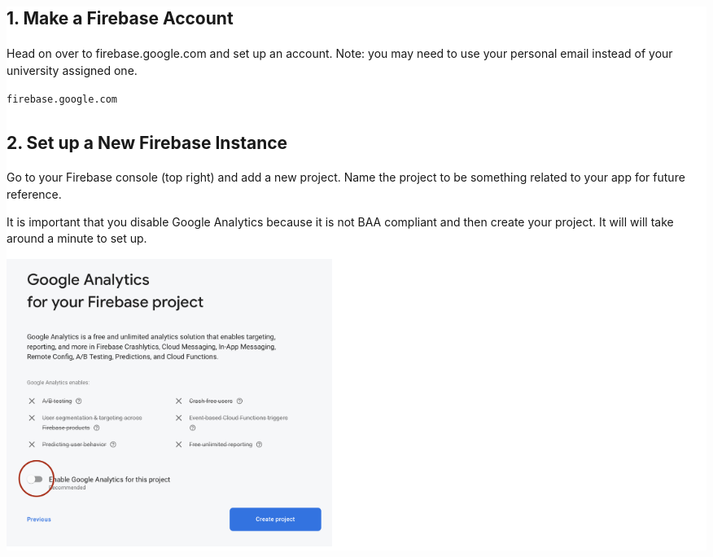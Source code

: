 ## 1. Make a Firebase Account

Head on over to firebase.google.com and set up an account.
Note: you may need to use your personal email instead of your university assigned one.

<Example>

```
firebase.google.com
```

</Example>

## 2. Set up a New Firebase Instance

Go to your Firebase console (top right) and add a new project. Name the project to be something related to your app for future reference.

It is important that you disable Google Analytics because it is not BAA compliant and then create your project. It will will take around a minute to set up.

<Example>

<img src="./images/google-analytics.png" alt="drawing" width="400"/>
